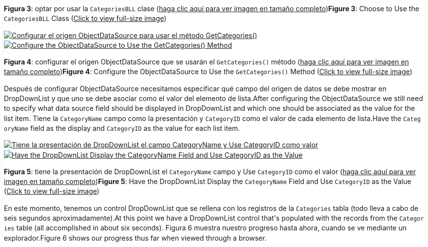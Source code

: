 <span data-ttu-id="28645-129">**Figura 3**: optar por usar la `CategoriesBLL` clase ([haga clic aquí para ver imagen en tamaño completo](master-detail-filtering-with-a-dropdownlist-cs/_static/image9.png))</span><span class="sxs-lookup"><span data-stu-id="28645-129">**Figure 3**: Choose to Use the `CategoriesBLL` Class ([Click to view full-size image](master-detail-filtering-with-a-dropdownlist-cs/_static/image9.png))</span></span>


<span data-ttu-id="28645-130">[![Configurar el origen ObjectDataSource para usar el método GetCategories()](master-detail-filtering-with-a-dropdownlist-cs/_static/image11.png)](master-detail-filtering-with-a-dropdownlist-cs/_static/image10.png)</span><span class="sxs-lookup"><span data-stu-id="28645-130">[![Configure the ObjectDataSource to Use the GetCategories() Method](master-detail-filtering-with-a-dropdownlist-cs/_static/image11.png)](master-detail-filtering-with-a-dropdownlist-cs/_static/image10.png)</span></span>

<span data-ttu-id="28645-131">**Figura 4**: configurar el origen ObjectDataSource que se usarán el `GetCategories()` método ([haga clic aquí para ver imagen en tamaño completo](master-detail-filtering-with-a-dropdownlist-cs/_static/image12.png))</span><span class="sxs-lookup"><span data-stu-id="28645-131">**Figure 4**: Configure the ObjectDataSource to Use the `GetCategories()` Method ([Click to view full-size image](master-detail-filtering-with-a-dropdownlist-cs/_static/image12.png))</span></span>


<span data-ttu-id="28645-132">Después de configurar ObjectDataSource necesitamos especificar qué campo del origen de datos se debe mostrar en DropDownList y que uno se debe asociar como el valor del elemento de lista.</span><span class="sxs-lookup"><span data-stu-id="28645-132">After configuring the ObjectDataSource we still need to specify what data source field should be displayed in DropDownList and which one should be associated as the value for the list item.</span></span> <span data-ttu-id="28645-133">Tiene la `CategoryName` campo como la presentación y `CategoryID` como el valor de cada elemento de lista.</span><span class="sxs-lookup"><span data-stu-id="28645-133">Have the `CategoryName` field as the display and `CategoryID` as the value for each list item.</span></span>


<span data-ttu-id="28645-134">[![Tiene la presentación de DropDownList el campo CategoryName y Use CategoryID como valor](master-detail-filtering-with-a-dropdownlist-cs/_static/image14.png)](master-detail-filtering-with-a-dropdownlist-cs/_static/image13.png)</span><span class="sxs-lookup"><span data-stu-id="28645-134">[![Have the DropDownList Display the CategoryName Field and Use CategoryID as the Value](master-detail-filtering-with-a-dropdownlist-cs/_static/image14.png)](master-detail-filtering-with-a-dropdownlist-cs/_static/image13.png)</span></span>

<span data-ttu-id="28645-135">**Figura 5**: tiene la presentación de DropDownList el `CategoryName` campo y Use `CategoryID` como el valor ([haga clic aquí para ver imagen en tamaño completo](master-detail-filtering-with-a-dropdownlist-cs/_static/image15.png))</span><span class="sxs-lookup"><span data-stu-id="28645-135">**Figure 5**: Have the DropDownList Display the `CategoryName` Field and Use `CategoryID` as the Value ([Click to view full-size image](master-detail-filtering-with-a-dropdownlist-cs/_static/image15.png))</span></span>


<span data-ttu-id="28645-136">En este momento, tenemos un control DropDownList que se rellena con los registros de la `Categories` tabla (todo lleva a cabo de seis segundos aproximadamente).</span><span class="sxs-lookup"><span data-stu-id="28645-136">At this point we have a DropDownList control that's populated with the records from the `Categories` table (all accomplished in about six seconds).</span></span> <span data-ttu-id="28645-137">Figura 6 muestra nuestro progreso hasta ahora, cuando se ve mediante un explorador.</span><span class="sxs-lookup"><span data-stu-id="28645-137">Figure 6 shows our progress thus far when viewed through a browser.</span></span>

